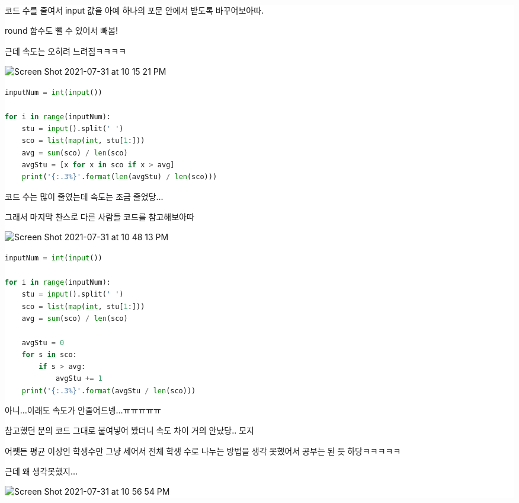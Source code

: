 코드 수를 줄여서 input 값을 아예 하나의 포문 안에서 받도록 바꾸어보아따.

round 함수도 뺄 수 있어서 빼봄!

근데 속도는 오히려 느려짐ㅋㅋㅋㅋ

<img width="1036" alt="Screen Shot 2021-07-31 at 10 15 21 PM" src="https://user-images.githubusercontent.com/39291812/127741894-21cb9337-1eb4-4d8a-8773-c6da51e55d94.png">



```python
inputNum = int(input())

for i in range(inputNum): 
    stu = input().split(' ')
    sco = list(map(int, stu[1:]))
    avg = sum(sco) / len(sco)
    avgStu = [x for x in sco if x > avg]
    print('{:.3%}'.format(len(avgStu) / len(sco)))
```

코드 수는 많이 줄였는데 속도는 조금 줄었당...

그래서 마지막 찬스로 다른 사람들 코드를 참고해보아따


<img width="985" alt="Screen Shot 2021-07-31 at 10 48 13 PM" src="https://user-images.githubusercontent.com/39291812/127741931-9b786538-a797-49a1-8551-da384ae86c60.png">




```python
inputNum = int(input())

for i in range(inputNum): 
    stu = input().split(' ')
    sco = list(map(int, stu[1:]))
    avg = sum(sco) / len(sco)

    avgStu = 0
    for s in sco:
        if s > avg:
            avgStu += 1
    print('{:.3%}'.format(avgStu / len(sco)))
```


아니...이래도 속도가 안줄어드넹...ㅠㅠㅠㅠㅠ

참고했던 분의 코드 그대로 붙여넣어 봤더니 속도 차이 거의 안났당.. 모지

어쨋든 평균 이상인 학생수만 그냥 세어서 전체 학생 수로 나누는 방법을 생각 못했어서 공부는 된 듯 하당ㅋㅋㅋㅋㅋ

근데 왜 생각못했지...

<img width="988" alt="Screen Shot 2021-07-31 at 10 56 54 PM" src="https://user-images.githubusercontent.com/39291812/127742124-1c87400c-cfbf-44d2-874d-f5258e8677d1.png">